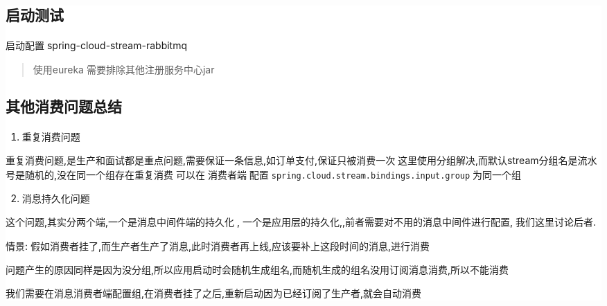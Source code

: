 ## 启动测试

启动配置 spring-cloud-stream-rabbitmq 

> 使用eureka 需要排除其他注册服务中心jar

## 其他消费问题总结

1. 重复消费问题

重复消费问题,是生产和面试都是重点问题,需要保证一条信息,如订单支付,保证只被消费一次
这里使用分组解决,而默认stream分组名是流水号是随机的,没在同一个组存在重复消费
可以在 消费者端 配置 `spring.cloud.stream.bindings.input.group` 为同一个组

2. 消息持久化问题

这个问题,其实分两个端,一个是消息中间件端的持久化 , 一个是应用层的持久化,,前者需要对不用的消息中间件进行配置,
我们这里讨论后者.

情景: 假如消费者挂了,而生产者生产了消息,此时消费者再上线,应该要补上这段时间的消息,进行消费

问题产生的原因同样是因为没分组,所以应用启动时会随机生成组名,而随机生成的组名没用订阅消息消费,所以不能消费

我们需要在消息消费者端配置组,在消费者挂了之后,重新启动因为已经订阅了生产者,就会自动消费










